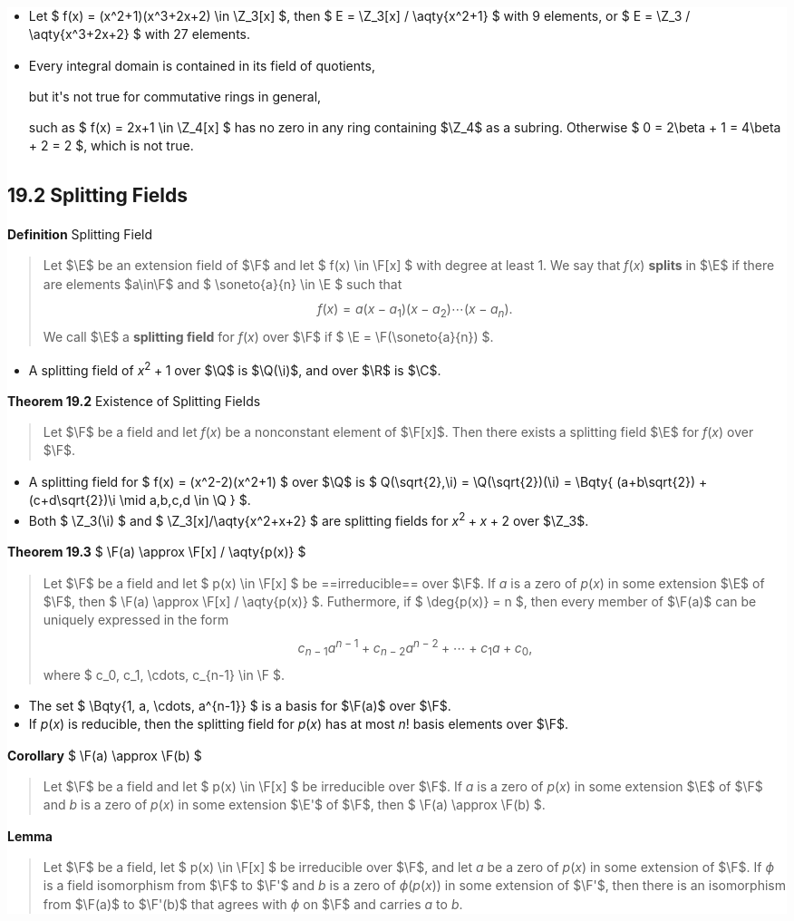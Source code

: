 
- Let $ f(x) = (x^2+1)(x^3+2x+2) \in \Z_3[x] $, then $ E = \Z_3[x] / \aqty{x^2+1} $ with $9$ elements, or $ E = \Z_3 / \aqty{x^3+2x+2} $ with $27$ elements.

- Every integral domain is contained in its field of quotients,

  but it's not true for commutative rings in general,

  such as $ f(x) = 2x+1 \in \Z_4[x] $ has no zero in any ring containing $\Z_4$ as a subring. Otherwise $ 0 = 2\beta + 1 = 4\beta + 2 = 2 $, which is not true.

## 19.2	Splitting Fields

**Definition**	Splitting Field

> Let $\E$ be an extension field of $\F$ and let $ f(x) \in \F[x] $ with degree at least $1$. We say that $f(x)$ **splits** in $\E$ if there are elements $a\in\F$ and $ \soneto{a}{n} \in \E $ such that
> $$
> f(x) = a(x-a_1)(x-a_2)\cdots(x-a_n).
> $$
> We call $\E$ a **splitting field** for $f(x)$ over $\F$ if $ \E = \F(\soneto{a}{n}) $.

- A splitting field of $x^2+1$ over $\Q$ is $\Q(\i)$, and over $\R$ is $\C$.

**Theorem 19.2**	Existence of Splitting Fields

> Let $\F$ be a field and let $f(x)$ be a nonconstant element of $\F[x]$. Then there exists a splitting field $\E$ for $f(x)$ over $\F$.

- A splitting field for $ f(x) = (x^2-2)(x^2+1) $ over $\Q$ is $ Q(\sqrt{2},\i) = \Q(\sqrt{2})(\i) = \Bqty{ (a+b\sqrt{2}) + (c+d\sqrt{2})\i \mid a,b,c,d \in \Q } $.
- Both $ \Z_3(\i) $ and $ \Z_3[x]/\aqty{x^2+x+2} $ are splitting fields for $x^2+x+2$ over $\Z_3$.

**Theorem 19.3**	$ \F(a) \approx \F[x] / \aqty{p(x)} $

> Let $\F$ be a field and let $ p(x) \in \F[x] $ be ==irreducible== over $\F$. If $a$ is a zero of $p(x)$ in some extension $\E$ of $\F$, then $ \F(a) \approx \F[x] / \aqty{p(x)} $. Futhermore, if $ \deg{p(x)} = n $, then every member of $\F(a)$ can be uniquely expressed in the form
> $$
> c_{n-1}a^{n-1} + c_{n-2}a^{n-2} + \cdots + c_1a + c_0,
> $$
> where $ c_0, c_1, \cdots, c_{n-1} \in \F $.

- The set $ \Bqty{1, a, \cdots, a^{n-1}} $ is a basis for $\F(a)$ over $\F$.
- If $p(x)$ is reducible, then the splitting field for $p(x)$ has at most $n!$ basis elements over $\F$.

**Corollary**	$ \F(a) \approx \F(b) $

> Let $\F$ be a field and let $ p(x) \in \F[x] $ be irreducible over $\F$. If $a$ is a zero of $p(x)$ in some extension $\E$ of $\F$ and $b$ is a zero of $p(x)$ in some extension $\E'$ of $\F$, then $ \F(a) \approx \F(b) $.

**Lemma**

> Let $\F$ be a field, let $ p(x) \in \F[x] $ be irreducible over $\F$, and let $a$ be a zero of $p(x)$ in some extension of $\F$. If $\phi$ is a field isomorphism from $\F$ to $\F'$ and $b$ is a zero of $\phi(p(x))$ in some extension of $\F'$, then there is an isomorphism from $\F(a)$ to $\F'(b)$ that agrees with $\phi$ on $\F$ and carries $a$ to $b$.
